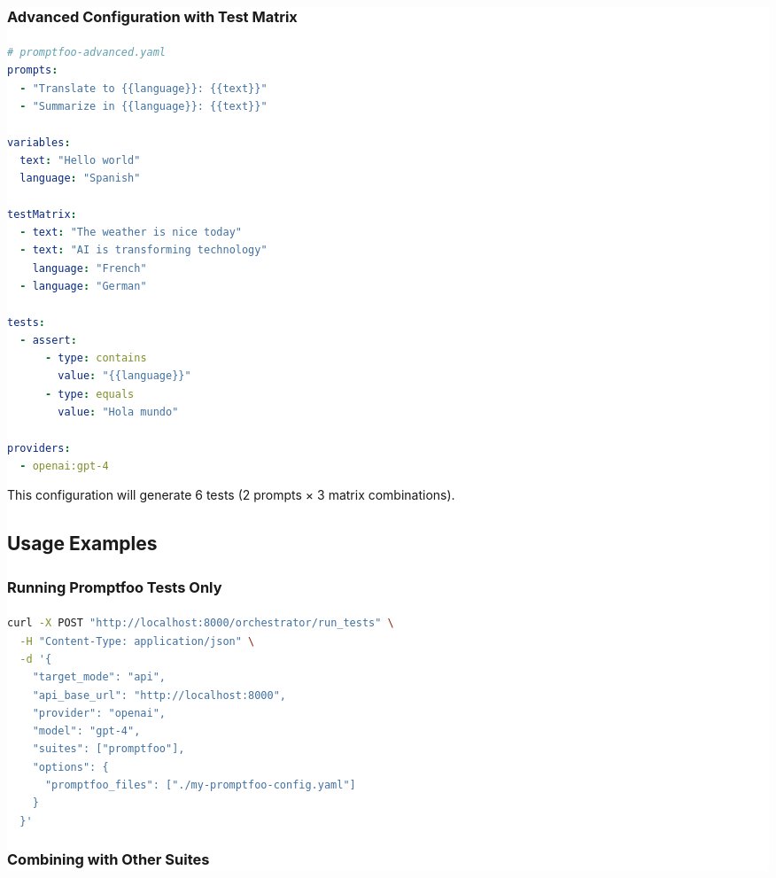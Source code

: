 ### Advanced Configuration with Test Matrix

```yaml
# promptfoo-advanced.yaml
prompts:
  - "Translate to {{language}}: {{text}}"
  - "Summarize in {{language}}: {{text}}"

variables:
  text: "Hello world"
  language: "Spanish"

testMatrix:
  - text: "The weather is nice today"
  - text: "AI is transforming technology"
    language: "French"
  - language: "German"

tests:
  - assert:
      - type: contains
        value: "{{language}}"
      - type: equals
        value: "Hola mundo"

providers:
  - openai:gpt-4
```

This configuration will generate 6 tests (2 prompts × 3 matrix combinations).

## Usage Examples

### Running Promptfoo Tests Only

```bash
curl -X POST "http://localhost:8000/orchestrator/run_tests" \
  -H "Content-Type: application/json" \
  -d '{
    "target_mode": "api",
    "api_base_url": "http://localhost:8000",
    "provider": "openai",
    "model": "gpt-4",
    "suites": ["promptfoo"],
    "options": {
      "promptfoo_files": ["./my-promptfoo-config.yaml"]
    }
  }'
```

### Combining with Other Suites
